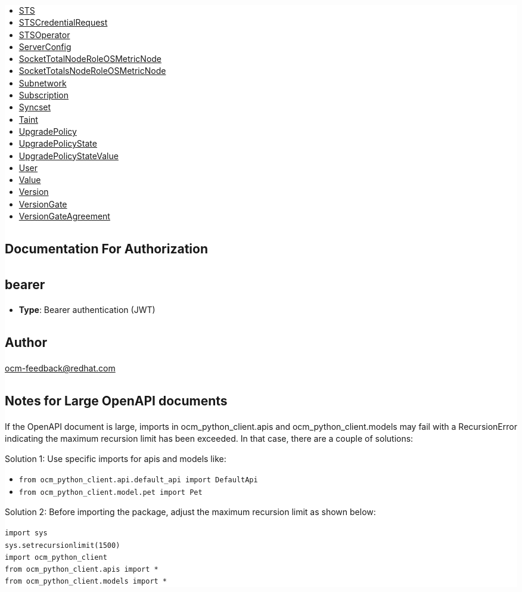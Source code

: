  - [STS](docs/STS.md)
 - [STSCredentialRequest](docs/STSCredentialRequest.md)
 - [STSOperator](docs/STSOperator.md)
 - [ServerConfig](docs/ServerConfig.md)
 - [SocketTotalNodeRoleOSMetricNode](docs/SocketTotalNodeRoleOSMetricNode.md)
 - [SocketTotalsNodeRoleOSMetricNode](docs/SocketTotalsNodeRoleOSMetricNode.md)
 - [Subnetwork](docs/Subnetwork.md)
 - [Subscription](docs/Subscription.md)
 - [Syncset](docs/Syncset.md)
 - [Taint](docs/Taint.md)
 - [UpgradePolicy](docs/UpgradePolicy.md)
 - [UpgradePolicyState](docs/UpgradePolicyState.md)
 - [UpgradePolicyStateValue](docs/UpgradePolicyStateValue.md)
 - [User](docs/User.md)
 - [Value](docs/Value.md)
 - [Version](docs/Version.md)
 - [VersionGate](docs/VersionGate.md)
 - [VersionGateAgreement](docs/VersionGateAgreement.md)


## Documentation For Authorization


## bearer

- **Type**: Bearer authentication (JWT)


## Author

ocm-feedback@redhat.com


## Notes for Large OpenAPI documents
If the OpenAPI document is large, imports in ocm_python_client.apis and ocm_python_client.models may fail with a
RecursionError indicating the maximum recursion limit has been exceeded. In that case, there are a couple of solutions:

Solution 1:
Use specific imports for apis and models like:
- `from ocm_python_client.api.default_api import DefaultApi`
- `from ocm_python_client.model.pet import Pet`

Solution 2:
Before importing the package, adjust the maximum recursion limit as shown below:
```
import sys
sys.setrecursionlimit(1500)
import ocm_python_client
from ocm_python_client.apis import *
from ocm_python_client.models import *
```

